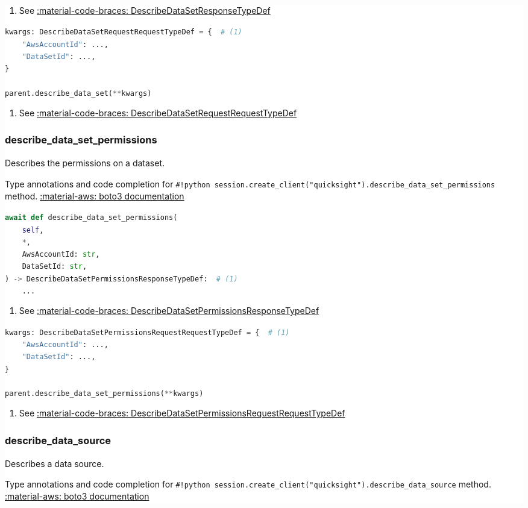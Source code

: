 1. See [:material-code-braces: DescribeDataSetResponseTypeDef](./type_defs.md#describedatasetresponsetypedef) 


```python title="Usage example with kwargs"
kwargs: DescribeDataSetRequestRequestTypeDef = {  # (1)
    "AwsAccountId": ...,
    "DataSetId": ...,
}

parent.describe_data_set(**kwargs)
```

1. See [:material-code-braces: DescribeDataSetRequestRequestTypeDef](./type_defs.md#describedatasetrequestrequesttypedef) 

### describe\_data\_set\_permissions

Describes the permissions on a dataset.

Type annotations and code completion for `#!python session.create_client("quicksight").describe_data_set_permissions` method.
[:material-aws: boto3 documentation](https://boto3.amazonaws.com/v1/documentation/api/latest/reference/services/quicksight.html#QuickSight.Client.describe_data_set_permissions)

```python title="Method definition"
await def describe_data_set_permissions(
    self,
    *,
    AwsAccountId: str,
    DataSetId: str,
) -> DescribeDataSetPermissionsResponseTypeDef:  # (1)
    ...
```

1. See [:material-code-braces: DescribeDataSetPermissionsResponseTypeDef](./type_defs.md#describedatasetpermissionsresponsetypedef) 


```python title="Usage example with kwargs"
kwargs: DescribeDataSetPermissionsRequestRequestTypeDef = {  # (1)
    "AwsAccountId": ...,
    "DataSetId": ...,
}

parent.describe_data_set_permissions(**kwargs)
```

1. See [:material-code-braces: DescribeDataSetPermissionsRequestRequestTypeDef](./type_defs.md#describedatasetpermissionsrequestrequesttypedef) 

### describe\_data\_source

Describes a data source.

Type annotations and code completion for `#!python session.create_client("quicksight").describe_data_source` method.
[:material-aws: boto3 documentation](https://boto3.amazonaws.com/v1/documentation/api/latest/reference/services/quicksight.html#QuickSight.Client.describe_data_source)
